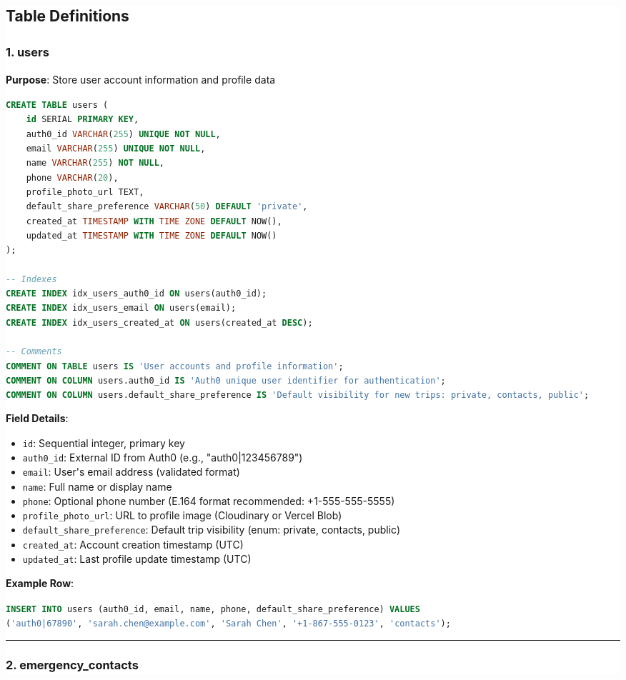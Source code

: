 
## Table Definitions

### 1. users

**Purpose**: Store user account information and profile data

```sql
CREATE TABLE users (
    id SERIAL PRIMARY KEY,
    auth0_id VARCHAR(255) UNIQUE NOT NULL,
    email VARCHAR(255) UNIQUE NOT NULL,
    name VARCHAR(255) NOT NULL,
    phone VARCHAR(20),
    profile_photo_url TEXT,
    default_share_preference VARCHAR(50) DEFAULT 'private',
    created_at TIMESTAMP WITH TIME ZONE DEFAULT NOW(),
    updated_at TIMESTAMP WITH TIME ZONE DEFAULT NOW()
);

-- Indexes
CREATE INDEX idx_users_auth0_id ON users(auth0_id);
CREATE INDEX idx_users_email ON users(email);
CREATE INDEX idx_users_created_at ON users(created_at DESC);

-- Comments
COMMENT ON TABLE users IS 'User accounts and profile information';
COMMENT ON COLUMN users.auth0_id IS 'Auth0 unique user identifier for authentication';
COMMENT ON COLUMN users.default_share_preference IS 'Default visibility for new trips: private, contacts, public';
```

**Field Details**:
- `id`: Sequential integer, primary key
- `auth0_id`: External ID from Auth0 (e.g., "auth0|123456789")
- `email`: User's email address (validated format)
- `name`: Full name or display name
- `phone`: Optional phone number (E.164 format recommended: +1-555-555-5555)
- `profile_photo_url`: URL to profile image (Cloudinary or Vercel Blob)
- `default_share_preference`: Default trip visibility (enum: private, contacts, public)
- `created_at`: Account creation timestamp (UTC)
- `updated_at`: Last profile update timestamp (UTC)

**Example Row**:
```sql
INSERT INTO users (auth0_id, email, name, phone, default_share_preference) VALUES
('auth0|67890', 'sarah.chen@example.com', 'Sarah Chen', '+1-867-555-0123', 'contacts');
```

---

### 2. emergency_contacts
